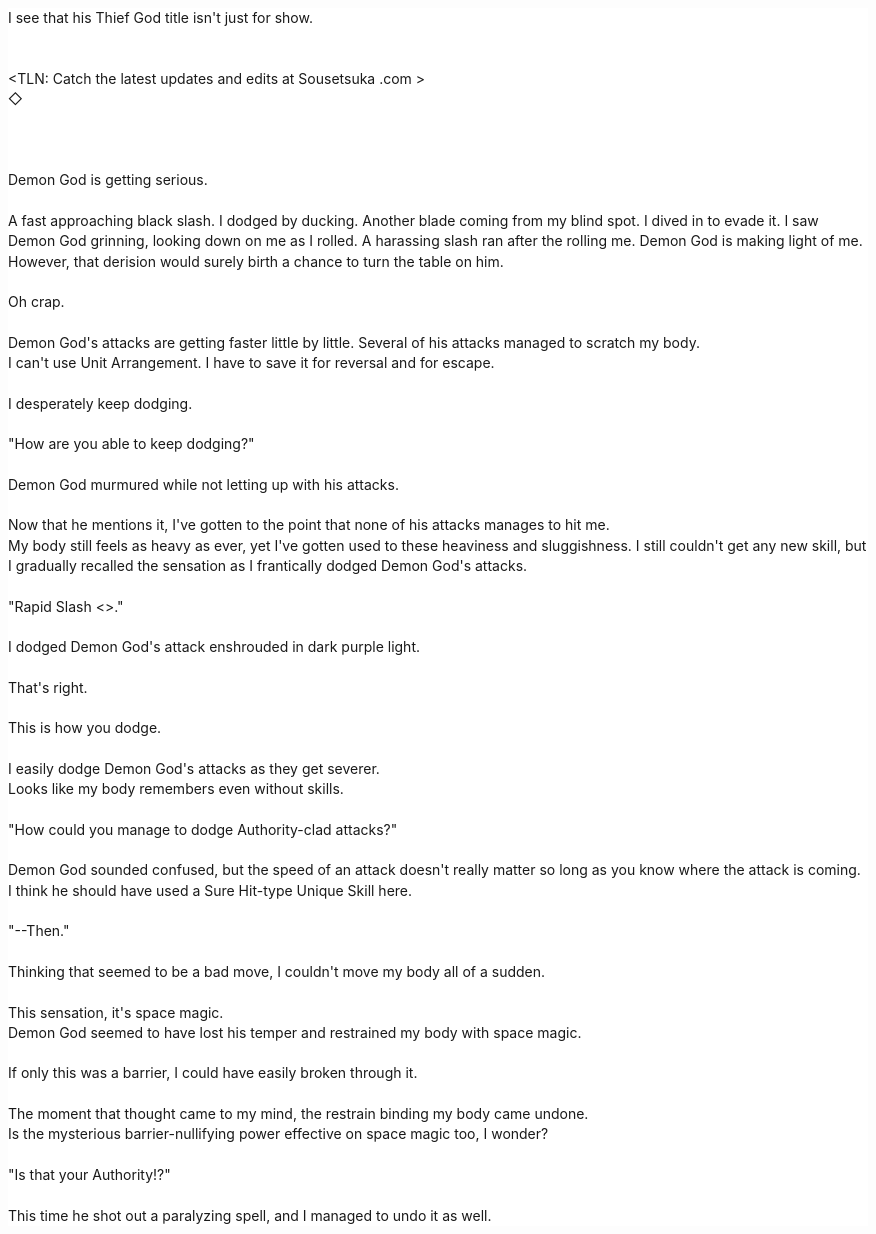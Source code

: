 I see that his Thief God title isn't just for show.<br/>
<br/>
<br/>
<TLN: Catch the latest updates and edits at Sousetsuka .com ><br/>
◇<br/>
<br/>
<br/>
<br/>
Demon God is getting serious.<br/>
<br/>
A fast approaching black slash. I dodged by ducking. Another blade coming from my blind spot. I dived in to evade it. I saw Demon God grinning, looking down on me as I rolled. A harassing slash ran after the rolling me. Demon God is making light of me. However, that derision would surely birth a chance to turn the table on him.<br/>
<br/>
Oh crap.<br/>
<br/>
Demon God's attacks are getting faster little by little. Several of his attacks managed to scratch my body.<br/>
I can't use Unit Arrangement. I have to save it for reversal and for escape.<br/>
<br/>
I desperately keep dodging.<br/>
<br/>
"How are you able to keep dodging?"<br/>
<br/>
Demon God murmured while not letting up with his attacks.<br/>
<br/>
Now that he mentions it, I've gotten to the point that none of his attacks manages to hit me.<br/>
My body still feels as heavy as ever, yet I've gotten used to these heaviness and sluggishness. I still couldn't get any new skill, but I gradually recalled the sensation as I frantically dodged Demon God's attacks.<br/>
<br/>
"Rapid Slash <<First Slicing>>."<br/>
<br/>
I dodged Demon God's attack enshrouded in dark purple light.<br/>
<br/>
That's right.<br/>
<br/>
This is how you dodge.<br/>
<br/>
I easily dodge Demon God's attacks as they get severer.<br/>
Looks like my body remembers even without skills.<br/>
<br/>
"How could you manage to dodge Authority-clad attacks?"<br/>
<br/>
Demon God sounded confused, but the speed of an attack doesn't really matter so long as you know where the attack is coming.<br/>
I think he should have used a Sure Hit-type Unique Skill here.<br/>
<br/>
"--Then."<br/>
<br/>
Thinking that seemed to be a bad move, I couldn't move my body all of a sudden.<br/>
<br/>
This sensation, it's space magic.<br/>
Demon God seemed to have lost his temper and restrained my body with space magic.<br/>
<br/>
If only this was a barrier, I could have easily broken through it.<br/>
<br/>
The moment that thought came to my mind, the restrain binding my body came undone.<br/>
Is the mysterious barrier-nullifying power effective on space magic too, I wonder?<br/>
<br/>
"Is that your Authority!?"<br/>
<br/>
This time he shot out a paralyzing spell, and I managed to undo it as well.<br/>